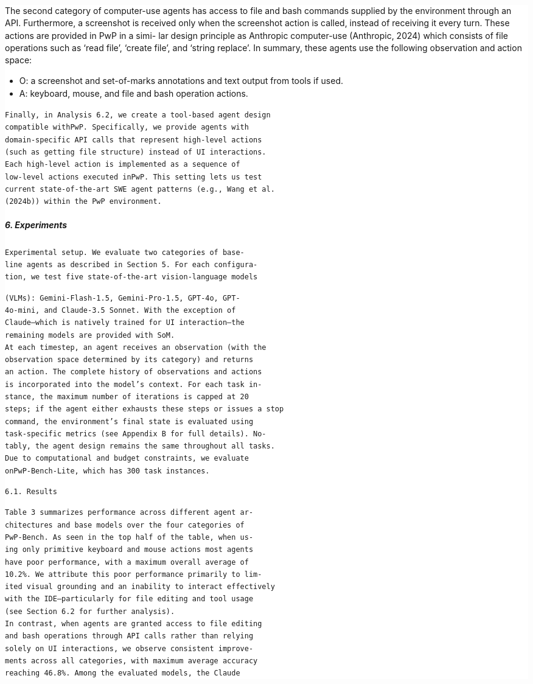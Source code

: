 The second category of computer-use agents has access
to file and bash commands supplied by the environment
through an API. Furthermore, a screenshot is received only
when the screenshot action is called, instead of receiving
it every turn. These actions are provided in PwP in a simi-
lar design principle as Anthropic computer-use (Anthropic,
2024) which consists of file operations such as ‘read file’,
‘create file’, and ‘string replace’. In summary, these agents
use the following observation and action space:

- O: a screenshot and set-of-marks annotations and text
    output from tools if used.
- A: keyboard, mouse, and file and bash operation actions.

```
Finally, in Analysis 6.2, we create a tool-based agent design
compatible withPwP. Specifically, we provide agents with
domain-specific API calls that represent high-level actions
(such as getting file structure) instead of UI interactions.
Each high-level action is implemented as a sequence of
low-level actions executed inPwP. This setting lets us test
current state-of-the-art SWE agent patterns (e.g., Wang et al.
(2024b)) within the PwP environment.
```
##### 6. Experiments

```
Experimental setup. We evaluate two categories of base-
line agents as described in Section 5. For each configura-
tion, we test five state-of-the-art vision-language models
```
```
(VLMs): Gemini-Flash-1.5, Gemini-Pro-1.5, GPT-4o, GPT-
4o-mini, and Claude-3.5 Sonnet. With the exception of
Claude—which is natively trained for UI interaction—the
remaining models are provided with SoM.
At each timestep, an agent receives an observation (with the
observation space determined by its category) and returns
an action. The complete history of observations and actions
is incorporated into the model’s context. For each task in-
stance, the maximum number of iterations is capped at 20
steps; if the agent either exhausts these steps or issues a stop
command, the environment’s final state is evaluated using
task-specific metrics (see Appendix B for full details). No-
tably, the agent design remains the same throughout all tasks.
Due to computational and budget constraints, we evaluate
onPwP-Bench-Lite, which has 300 task instances.
```
```
6.1. Results
```
```
Table 3 summarizes performance across different agent ar-
chitectures and base models over the four categories of
PwP-Bench. As seen in the top half of the table, when us-
ing only primitive keyboard and mouse actions most agents
have poor performance, with a maximum overall average of
10.2%. We attribute this poor performance primarily to lim-
ited visual grounding and an inability to interact effectively
with the IDE—particularly for file editing and tool usage
(see Section 6.2 for further analysis).
In contrast, when agents are granted access to file editing
and bash operations through API calls rather than relying
solely on UI interactions, we observe consistent improve-
ments across all categories, with maximum average accuracy
reaching 46.8%. Among the evaluated models, the Claude
```
